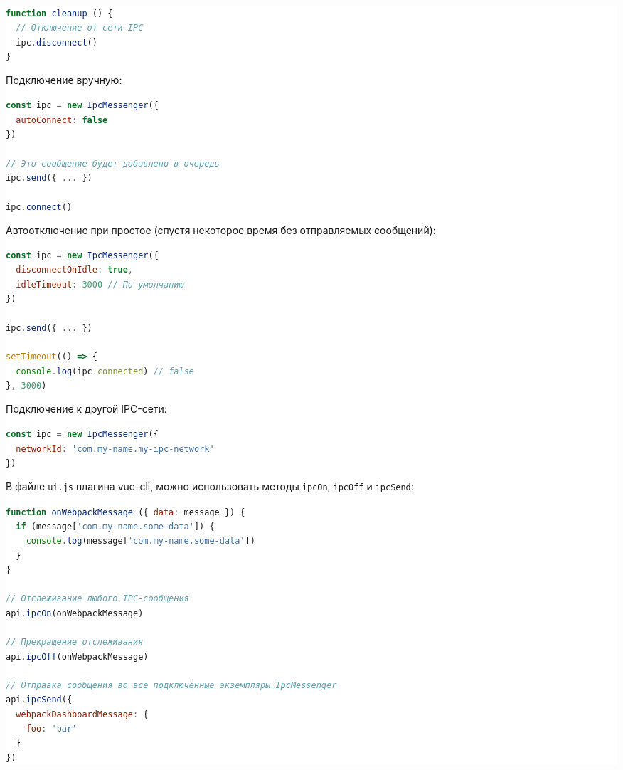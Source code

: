 ```js
function cleanup () {
  // Отключение от сети IPC
  ipc.disconnect()
}
```

Подключение вручную:

```js
const ipc = new IpcMessenger({
  autoConnect: false
})

// Это сообщение будет добавлено в очередь
ipc.send({ ... })

ipc.connect()
```

Автоотключение при простое (спустя некоторое время без отправляемых сообщений):

```js
const ipc = new IpcMessenger({
  disconnectOnIdle: true,
  idleTimeout: 3000 // По умолчанию
})

ipc.send({ ... })

setTimeout(() => {
  console.log(ipc.connected) // false
}, 3000)
```

Подключение к другой IPC-сети:

```js
const ipc = new IpcMessenger({
  networkId: 'com.my-name.my-ipc-network'
})
```

В файле `ui.js` плагина vue-cli, можно использовать методы `ipcOn`, `ipcOff` и `ipcSend`:

```js
function onWebpackMessage ({ data: message }) {
  if (message['com.my-name.some-data']) {
    console.log(message['com.my-name.some-data'])
  }
}

// Отслеживание любого IPC-сообщения
api.ipcOn(onWebpackMessage)

// Прекращение отслеживания
api.ipcOff(onWebpackMessage)

// Отправка сообщения во все подключённые экземпляры IpcMessenger
api.ipcSend({
  webpackDashboardMessage: {
    foo: 'bar'
  }
})
```

